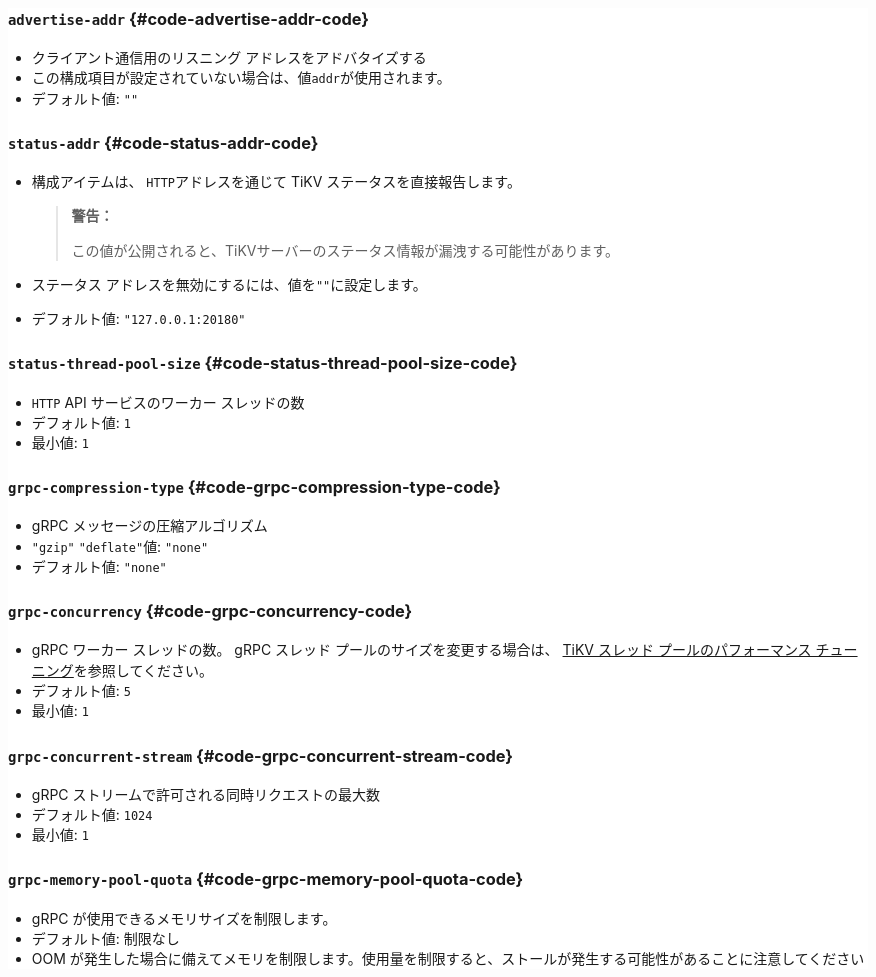 ### <code>advertise-addr</code> {#code-advertise-addr-code}

-   クライアント通信用のリスニング アドレスをアドバタイズする
-   この構成項目が設定されていない場合は、値`addr`が使用されます。
-   デフォルト値: `""`

### <code>status-addr</code> {#code-status-addr-code}

-   構成アイテムは、 `HTTP`アドレスを通じて TiKV ステータスを直接報告します。

    > **警告：**
    >
    > この値が公開されると、TiKVサーバーのステータス情報が漏洩する可能性があります。

-   ステータス アドレスを無効にするには、値を`""`に設定します。

-   デフォルト値: `"127.0.0.1:20180"`

### <code>status-thread-pool-size</code> {#code-status-thread-pool-size-code}

-   `HTTP` API サービスのワーカー スレッドの数
-   デフォルト値: `1`
-   最小値: `1`

### <code>grpc-compression-type</code> {#code-grpc-compression-type-code}

-   gRPC メッセージの圧縮アルゴリズム
-   `"gzip"` `"deflate"`値: `"none"`
-   デフォルト値: `"none"`

### <code>grpc-concurrency</code> {#code-grpc-concurrency-code}

-   gRPC ワーカー スレッドの数。 gRPC スレッド プールのサイズを変更する場合は、 [<a href="/tune-tikv-thread-performance.md#performance-tuning-for-tikv-thread-pools">TiKV スレッド プールのパフォーマンス チューニング</a>](/tune-tikv-thread-performance.md#performance-tuning-for-tikv-thread-pools)を参照してください。
-   デフォルト値: `5`
-   最小値: `1`

### <code>grpc-concurrent-stream</code> {#code-grpc-concurrent-stream-code}

-   gRPC ストリームで許可される同時リクエストの最大数
-   デフォルト値: `1024`
-   最小値: `1`

### <code>grpc-memory-pool-quota</code> {#code-grpc-memory-pool-quota-code}

-   gRPC が使用できるメモリサイズを制限します。
-   デフォルト値: 制限なし
-   OOM が発生した場合に備えてメモリを制限します。使用量を制限すると、ストールが発生する可能性があることに注意してください

